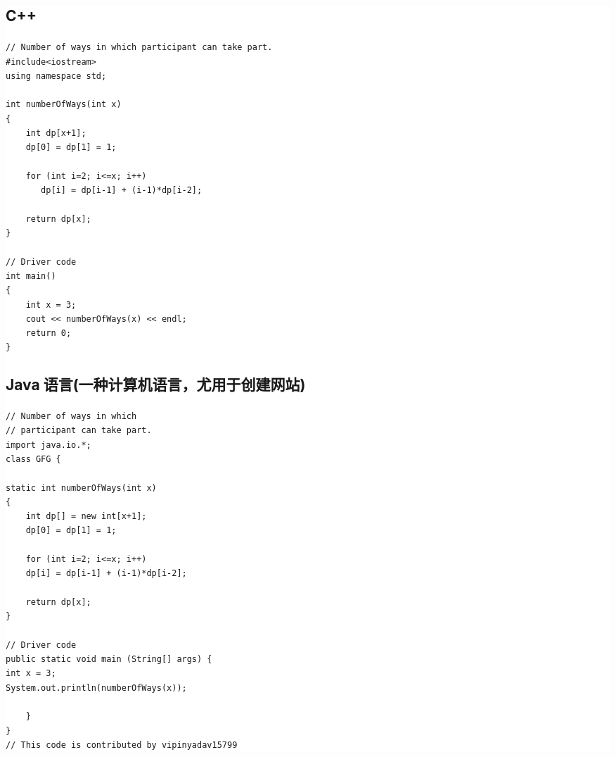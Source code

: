## **C++**

```
// Number of ways in which participant can take part.
#include<iostream>
using namespace std;

int numberOfWays(int x)
{
    int dp[x+1];
    dp[0] = dp[1] = 1;

    for (int i=2; i<=x; i++)
       dp[i] = dp[i-1] + (i-1)*dp[i-2];

    return dp[x];
}

// Driver code
int main()
{
    int x = 3;
    cout << numberOfWays(x) << endl;
    return 0;
}
```

## **Java 语言(一种计算机语言，尤用于创建网站)**

```
// Number of ways in which
// participant can take part.
import java.io.*;
class GFG {

static int numberOfWays(int x)
{
    int dp[] = new int[x+1];
    dp[0] = dp[1] = 1;

    for (int i=2; i<=x; i++)
    dp[i] = dp[i-1] + (i-1)*dp[i-2];

    return dp[x];
}

// Driver code
public static void main (String[] args) {
int x = 3;
System.out.println(numberOfWays(x));

    }
}
// This code is contributed by vipinyadav15799
```
